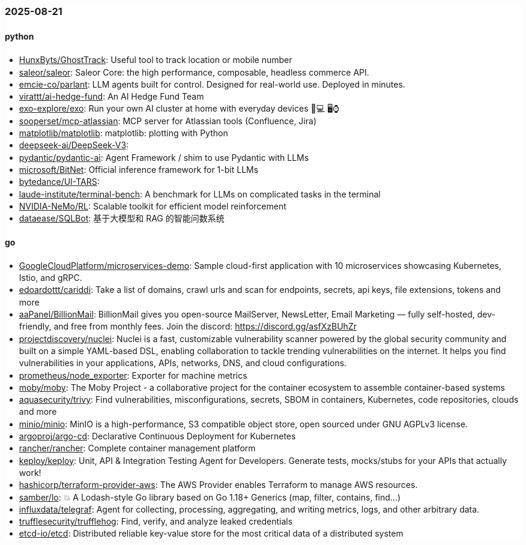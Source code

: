 ### 2025-08-21

#### python
* [HunxByts/GhostTrack](https://github.com/HunxByts/GhostTrack): Useful tool to track location or mobile number
* [saleor/saleor](https://github.com/saleor/saleor): Saleor Core: the high performance, composable, headless commerce API.
* [emcie-co/parlant](https://github.com/emcie-co/parlant): LLM agents built for control. Designed for real-world use. Deployed in minutes.
* [virattt/ai-hedge-fund](https://github.com/virattt/ai-hedge-fund): An AI Hedge Fund Team
* [exo-explore/exo](https://github.com/exo-explore/exo): Run your own AI cluster at home with everyday devices 📱💻 🖥️⌚
* [sooperset/mcp-atlassian](https://github.com/sooperset/mcp-atlassian): MCP server for Atlassian tools (Confluence, Jira)
* [matplotlib/matplotlib](https://github.com/matplotlib/matplotlib): matplotlib: plotting with Python
* [deepseek-ai/DeepSeek-V3](https://github.com/deepseek-ai/DeepSeek-V3): 
* [pydantic/pydantic-ai](https://github.com/pydantic/pydantic-ai): Agent Framework / shim to use Pydantic with LLMs
* [microsoft/BitNet](https://github.com/microsoft/BitNet): Official inference framework for 1-bit LLMs
* [bytedance/UI-TARS](https://github.com/bytedance/UI-TARS): 
* [laude-institute/terminal-bench](https://github.com/laude-institute/terminal-bench): A benchmark for LLMs on complicated tasks in the terminal
* [NVIDIA-NeMo/RL](https://github.com/NVIDIA-NeMo/RL): Scalable toolkit for efficient model reinforcement
* [dataease/SQLBot](https://github.com/dataease/SQLBot): 基于大模型和 RAG 的智能问数系统

#### go
* [GoogleCloudPlatform/microservices-demo](https://github.com/GoogleCloudPlatform/microservices-demo): Sample cloud-first application with 10 microservices showcasing Kubernetes, Istio, and gRPC.
* [edoardottt/cariddi](https://github.com/edoardottt/cariddi): Take a list of domains, crawl urls and scan for endpoints, secrets, api keys, file extensions, tokens and more
* [aaPanel/BillionMail](https://github.com/aaPanel/BillionMail): BillionMail gives you open-source MailServer, NewsLetter, Email Marketing — fully self-hosted, dev-friendly, and free from monthly fees. Join the discord: https://discord.gg/asfXzBUhZr
* [projectdiscovery/nuclei](https://github.com/projectdiscovery/nuclei): Nuclei is a fast, customizable vulnerability scanner powered by the global security community and built on a simple YAML-based DSL, enabling collaboration to tackle trending vulnerabilities on the internet. It helps you find vulnerabilities in your applications, APIs, networks, DNS, and cloud configurations.
* [prometheus/node_exporter](https://github.com/prometheus/node_exporter): Exporter for machine metrics
* [moby/moby](https://github.com/moby/moby): The Moby Project - a collaborative project for the container ecosystem to assemble container-based systems
* [aquasecurity/trivy](https://github.com/aquasecurity/trivy): Find vulnerabilities, misconfigurations, secrets, SBOM in containers, Kubernetes, code repositories, clouds and more
* [minio/minio](https://github.com/minio/minio): MinIO is a high-performance, S3 compatible object store, open sourced under GNU AGPLv3 license.
* [argoproj/argo-cd](https://github.com/argoproj/argo-cd): Declarative Continuous Deployment for Kubernetes
* [rancher/rancher](https://github.com/rancher/rancher): Complete container management platform
* [keploy/keploy](https://github.com/keploy/keploy): Unit, API & Integration Testing Agent for Developers. Generate tests, mocks/stubs for your APIs that actually work!
* [hashicorp/terraform-provider-aws](https://github.com/hashicorp/terraform-provider-aws): The AWS Provider enables Terraform to manage AWS resources.
* [samber/lo](https://github.com/samber/lo): 💥 A Lodash-style Go library based on Go 1.18+ Generics (map, filter, contains, find...)
* [influxdata/telegraf](https://github.com/influxdata/telegraf): Agent for collecting, processing, aggregating, and writing metrics, logs, and other arbitrary data.
* [trufflesecurity/trufflehog](https://github.com/trufflesecurity/trufflehog): Find, verify, and analyze leaked credentials
* [etcd-io/etcd](https://github.com/etcd-io/etcd): Distributed reliable key-value store for the most critical data of a distributed system